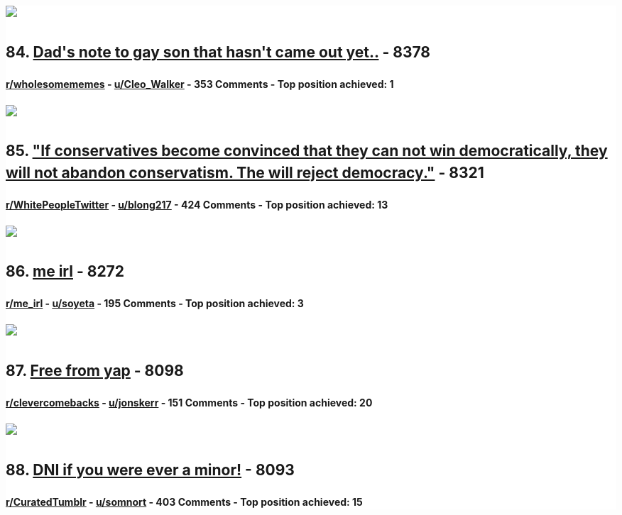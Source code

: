 <a href="https://i.redd.it/e55ax6tagh7c1.jpeg"><img src="https://b.thumbs.redditmedia.com/fX8bzX6DZo-MubqaQndBPvAbUY-9SxCu2U2_p2aI0jk.jpg"></img></a>

## 84. [Dad's note to gay son that hasn't came out yet..](http://reddit.com/r/wholesomememes/comments/18myyku/dads_note_to_gay_son_that_hasnt_came_out_yet/) - 8378
#### [r/wholesomememes](http://reddit.com/r/wholesomememes) - [u/Cleo_Walker](http://reddit.com/u/Cleo_Walker) - 353 Comments - Top position achieved: 1

<a href="https://i.redd.it/3ljbp6unah7c1.jpeg"><img src="https://b.thumbs.redditmedia.com/5GlfWIIml8ANlOC9wZnTjujoglg9rYLDNQXgSvESz6s.jpg"></img></a>

## 85. ["If conservatives become convinced that they can not win democratically, they will not abandon conservatism. The will reject democracy."](http://reddit.com/r/WhitePeopleTwitter/comments/18n6pry/if_conservatives_become_convinced_that_they_can/) - 8321
#### [r/WhitePeopleTwitter](http://reddit.com/r/WhitePeopleTwitter) - [u/blong217](http://reddit.com/u/blong217) - 424 Comments - Top position achieved: 13

<a href="https://i.redd.it/auuvnfe7xi7c1.png"><img src="https://b.thumbs.redditmedia.com/uBv__jTvWa04W_9pEnjRAl_KYQTiApNE7uGZGQc5mNk.jpg"></img></a>

## 86. [me irl](http://reddit.com/r/me_irl/comments/18n42w5/me_irl/) - 8272
#### [r/me_irl](http://reddit.com/r/me_irl) - [u/soyeta](http://reddit.com/u/soyeta) - 195 Comments - Top position achieved: 3

<a href="https://i.redd.it/7v0j660rci7c1.png"><img src="https://b.thumbs.redditmedia.com/xN7qEMCs0hdM031X0KJCGuYVQrr5K4WaoO0IbzdWYLU.jpg"></img></a>

## 87. [Free from yap](http://reddit.com/r/clevercomebacks/comments/18mn1ie/free_from_yap/) - 8098
#### [r/clevercomebacks](http://reddit.com/r/clevercomebacks) - [u/jonskerr](http://reddit.com/u/jonskerr) - 151 Comments - Top position achieved: 20

<a href="https://i.redd.it/cmv0yit8zd7c1.jpeg"><img src="https://a.thumbs.redditmedia.com/xnTJwpeOmgY-d05cw4_3F9c3LLix0FG7OyIKDATmwF0.jpg"></img></a>

## 88. [DNI if you were ever a minor!](http://reddit.com/r/CuratedTumblr/comments/18mzxp0/dni_if_you_were_ever_a_minor/) - 8093
#### [r/CuratedTumblr](http://reddit.com/r/CuratedTumblr) - [u/somnort](http://reddit.com/u/somnort) - 403 Comments - Top position achieved: 15
